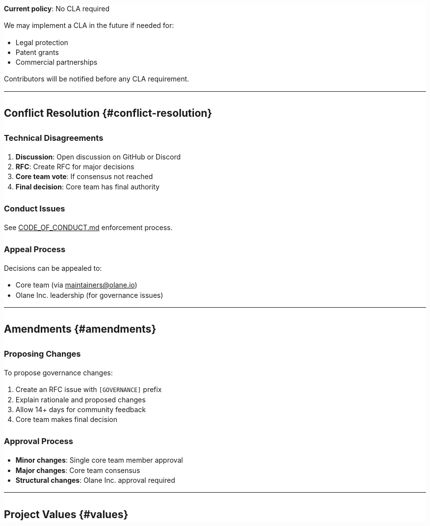 **Current policy**: No CLA required

We may implement a CLA in the future if needed for:
- Legal protection
- Patent grants
- Commercial partnerships

Contributors will be notified before any CLA requirement.

---

## Conflict Resolution {#conflict-resolution}

### Technical Disagreements

1. **Discussion**: Open discussion on GitHub or Discord
2. **RFC**: Create RFC for major decisions
3. **Core team vote**: If consensus not reached
4. **Final decision**: Core team has final authority

### Conduct Issues

See [CODE_OF_CONDUCT.md](./CODE_OF_CONDUCT.md) enforcement process.

### Appeal Process

Decisions can be appealed to:
- Core team (via maintainers@olane.io)
- Olane Inc. leadership (for governance issues)

---

## Amendments {#amendments}

### Proposing Changes

To propose governance changes:
1. Create an RFC issue with `[GOVERNANCE]` prefix
2. Explain rationale and proposed changes
3. Allow 14+ days for community feedback
4. Core team makes final decision

### Approval Process

- **Minor changes**: Single core team member approval
- **Major changes**: Core team consensus
- **Structural changes**: Olane Inc. approval required

---

## Project Values {#values}
